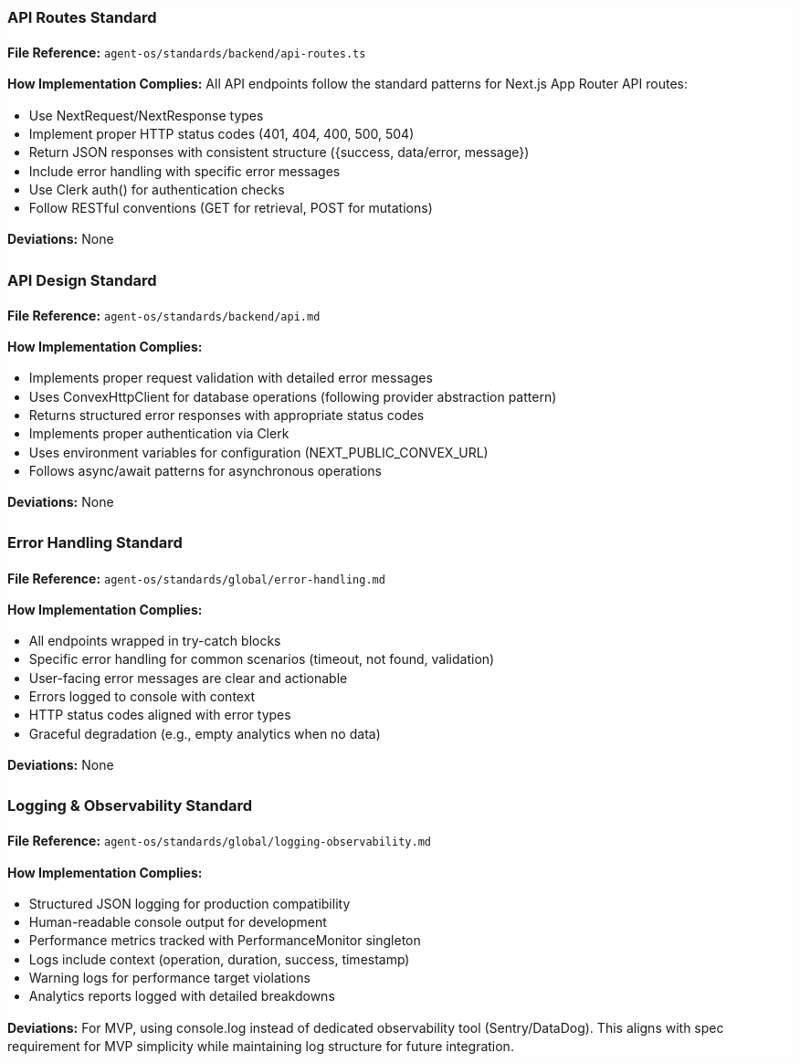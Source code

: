 ### API Routes Standard
**File Reference:** `agent-os/standards/backend/api-routes.ts`

**How Implementation Complies:**
All API endpoints follow the standard patterns for Next.js App Router API routes:
- Use NextRequest/NextResponse types
- Implement proper HTTP status codes (401, 404, 400, 500, 504)
- Return JSON responses with consistent structure ({success, data/error, message})
- Include error handling with specific error messages
- Use Clerk auth() for authentication checks
- Follow RESTful conventions (GET for retrieval, POST for mutations)

**Deviations:** None

### API Design Standard
**File Reference:** `agent-os/standards/backend/api.md`

**How Implementation Complies:**
- Implements proper request validation with detailed error messages
- Uses ConvexHttpClient for database operations (following provider abstraction pattern)
- Returns structured error responses with appropriate status codes
- Implements proper authentication via Clerk
- Uses environment variables for configuration (NEXT_PUBLIC_CONVEX_URL)
- Follows async/await patterns for asynchronous operations

**Deviations:** None

### Error Handling Standard
**File Reference:** `agent-os/standards/global/error-handling.md`

**How Implementation Complies:**
- All endpoints wrapped in try-catch blocks
- Specific error handling for common scenarios (timeout, not found, validation)
- User-facing error messages are clear and actionable
- Errors logged to console with context
- HTTP status codes aligned with error types
- Graceful degradation (e.g., empty analytics when no data)

**Deviations:** None

### Logging & Observability Standard
**File Reference:** `agent-os/standards/global/logging-observability.md`

**How Implementation Complies:**
- Structured JSON logging for production compatibility
- Human-readable console output for development
- Performance metrics tracked with PerformanceMonitor singleton
- Logs include context (operation, duration, success, timestamp)
- Warning logs for performance target violations
- Analytics reports logged with detailed breakdowns

**Deviations:** For MVP, using console.log instead of dedicated observability tool (Sentry/DataDog). This aligns with spec requirement for MVP simplicity while maintaining log structure for future integration.
